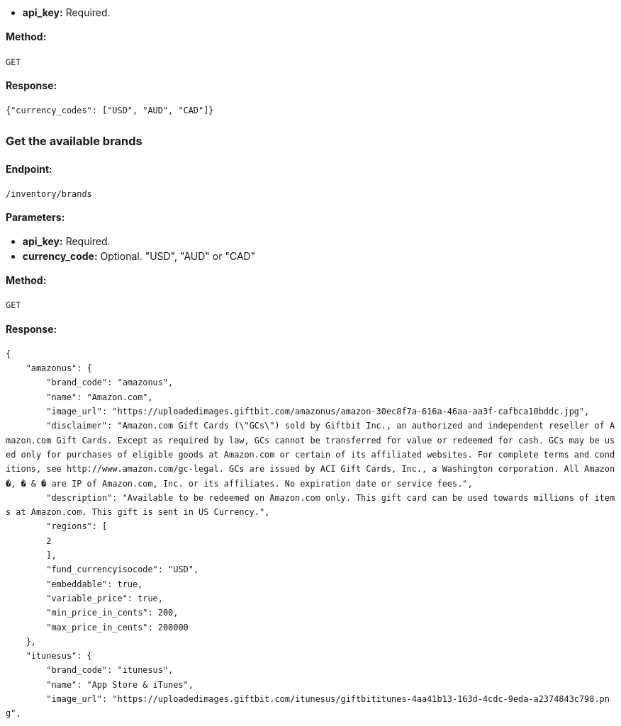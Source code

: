 - **api_key:** Required.
	
**Method:**

	GET
	
**Response:**

	{"currency_codes": ["USD", "AUD", "CAD"]}

### Get the available brands

**Endpoint:**

	/inventory/brands
	
**Parameters:**

- **api_key:** Required.
- **currency_code:** Optional. "USD", "AUD" or "CAD"
	
**Method:**

	GET
	
**Response:**

	{
		"amazonus": {
			"brand_code": "amazonus",
			"name": "Amazon.com",
			"image_url": "https://uploadedimages.giftbit.com/amazonus/amazon-30ec8f7a-616a-46aa-aa3f-cafbca10bddc.jpg",
			"disclaimer": "Amazon.com Gift Cards (\"GCs\") sold by Giftbit Inc., an authorized and independent reseller of Amazon.com Gift Cards. Except as required by law, GCs cannot be transferred for value or redeemed for cash. GCs may be used only for purchases of eligible goods at Amazon.com or certain of its affiliated websites. For complete terms and conditions, see http://www.amazon.com/gc-legal. GCs are issued by ACI Gift Cards, Inc., a Washington corporation. All Amazon �, � & � are IP of Amazon.com, Inc. or its affiliates. No expiration date or service fees.",
			"description": "Available to be redeemed on Amazon.com only. This gift card can be used towards millions of items at Amazon.com. This gift is sent in US Currency.",
			"regions": [
			2
			],
			"fund_currencyisocode": "USD",
			"embeddable": true,
			"variable_price": true,
			"min_price_in_cents": 200,
			"max_price_in_cents": 200000
		},
		"itunesus": {
			"brand_code": "itunesus",
			"name": "App Store & iTunes",
			"image_url": "https://uploadedimages.giftbit.com/itunesus/giftbititunes-4aa41b13-163d-4cdc-9eda-a2374843c798.png",